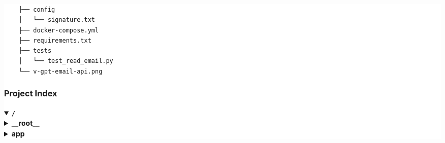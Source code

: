 ```sh
    ├── config
    │   └── signature.txt
    ├── docker-compose.yml
    ├── requirements.txt
    ├── tests
    │   └── test_read_email.py
    └── v-gpt-email-api.png
```

### Project Index

<details open>
	<summary><b><code>/</code></b></summary>
	<!-- __root__ Submodule -->
	<details>
		<summary><b>__root__</b></summary>
		<blockquote>
			<div class='directory-path' style='padding: 8px 0; color: #666;'>
				<code><b>⦿ __root__</b></code>
			<table style='width: 100%; border-collapse: collapse;'>
			<thead>
				<tr style='background-color: #f8f9fa;'>
					<th style='width: 30%; text-align: left; padding: 8px;'>File Name</th>
					<th style='text-align: left; padding: 8px;'>Summary</th>
				</tr>
			</thead>
				<tr style='border-bottom: 1px solid #eee;'>
					<td style='padding: 8px;'><b><a href='/requirements.txt'>requirements.txt</a></b></td>
					<td style='padding: 8px;'>- Defines project dependencies essential for building a FastAPI-based web application, ensuring compatibility and functionality of core components such as server runtime, data validation, email handling, and asynchronous communication<br>- Facilitates a streamlined setup process, enabling reliable development and deployment of the applications API services within the overall architecture.</td>
				</tr>
				<tr style='border-bottom: 1px solid #eee;'>
					<td style='padding: 8px;'><b><a href='/LICENSE'>LICENSE</a></b></td>
					<td style='padding: 8px;'>- Provides the core licensing information for the project, establishing legal permissions and restrictions<br>- It ensures users understand their rights to use, modify, and distribute the software while clarifying liability limitations<br>- This file underpins the projects open-source distribution, supporting its integration and collaboration within the broader codebase architecture.</td>
				</tr>
				<tr style='border-bottom: 1px solid #eee;'>
					<td style='padding: 8px;'><b><a href='/Dockerfile'>Dockerfile</a></b></td>
					<td style='padding: 8px;'>- Defines the containerized environment for deploying the FastAPI application, ensuring consistent setup and dependencies<br>- It orchestrates the build process, installs necessary Python packages, and configures the runtime environment with Uvicorn for scalable, high-performance API serving<br>- This setup facilitates reliable deployment within the overall architecture, enabling efficient handling of web requests and integration with other system components.</td>
				</tr>
				<tr style='border-bottom: 1px solid #eee;'>
					<td style='padding: 8px;'><b><a href='/docker-compose.yml'>docker-compose.yml</a></b></td>
					<td style='padding: 8px;'>- Defines the containerized environment for deploying the GPT email API, enabling seamless integration and management of email communication functionalities within the broader application architecture<br>- It orchestrates the API service, ensuring reliable operation, port mapping, and environment configuration for secure and scalable email processing.</td>
				</tr>
			</table>
		</blockquote>
	</details>
	<!-- app Submodule -->
	<details>
		<summary><b>app</b></summary>
